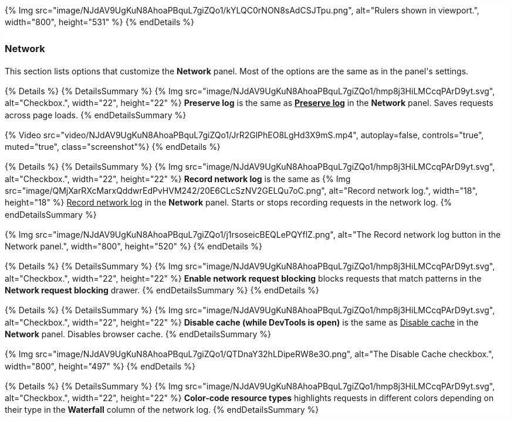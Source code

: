 {% Img src="image/NJdAV9UgKuN8AhoaPBquL7giZQo1/kYLQC0rNON8sAdCSJTpu.png", alt="Rulers shown in viewport.", width="800", height="531" %}
{% endDetails %}

### Network

This section lists options that customize the **Network** panel. Most of the options are the same as in the panel's settings.

{% Details %}
{% DetailsSummary %}
{% Img src="image/NJdAV9UgKuN8AhoaPBquL7giZQo1/hmp8j3HiLMCcqPArD9yt.svg", alt="Checkbox.", width="22", height="22" %} **Preserve log** is the same as [**Preserve log**](/docs/devtools/network/reference/#preserve-log) in the **Network** panel. Saves requests across page loads.
{% endDetailsSummary %}

{% Video src="video/NJdAV9UgKuN8AhoaPBquL7giZQo1/JrR2GlPhEO8LgHd3X9mS.mp4", autoplay=false, controls="true", muted="true", class="screenshot"%}
{% endDetails %}

{% Details %}
{% DetailsSummary %}
{% Img src="image/NJdAV9UgKuN8AhoaPBquL7giZQo1/hmp8j3HiLMCcqPArD9yt.svg", alt="Checkbox.", width="22", height="22" %} **Record network log** is the same as {% Img src="image/QMjXarRXcMarxQddwrEdPvHVM242/20E6CLcSzNV2GELQu7oC.png", alt="Record network log.", width="18", height="18" %} [Record network log](/docs/devtools/network/reference/#stop-recording) in the **Network** panel. Starts or stops recording requests in the network log.
{% endDetailsSummary %}

{% Img src="image/NJdAV9UgKuN8AhoaPBquL7giZQo1/j1rsoseicBEQLePQYflZ.png", alt="The Record network log button in the Network panel.", width="800", height="520" %}
{% endDetails %}

{% Details %}
{% DetailsSummary %}
{% Img src="image/NJdAV9UgKuN8AhoaPBquL7giZQo1/hmp8j3HiLMCcqPArD9yt.svg", alt="Checkbox.", width="22", height="22" %} **Enable network request blocking** blocks requests that match patterns in the **Network request blocking** drawer.
{% endDetailsSummary %}
{% endDetails %}

{% Details %}
{% DetailsSummary %}
{% Img src="image/NJdAV9UgKuN8AhoaPBquL7giZQo1/hmp8j3HiLMCcqPArD9yt.svg", alt="Checkbox.", width="22", height="22" %} **Disable cache (while DevTools is open)** is the same as [Disable cache](/docs/devtools/network/reference/#disable-cache) in the **Network** panel. Disables browser cache.
{% endDetailsSummary %}

{% Img src="image/NJdAV9UgKuN8AhoaPBquL7giZQo1/QTDnaY32hLDipeRW8e3O.png", alt="The Disable Cache checkbox.", width="800", height="497" %}
{% endDetails %}

{% Details %}
{% DetailsSummary %}
{% Img src="image/NJdAV9UgKuN8AhoaPBquL7giZQo1/hmp8j3HiLMCcqPArD9yt.svg", alt="Checkbox.", width="22", height="22" %} **Color-code resource types** highlights requests in different colors depending on their type in the **Waterfall** column of the network log.
{% endDetailsSummary %}
